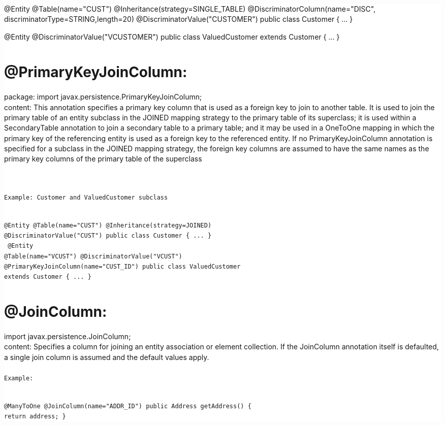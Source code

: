 @Entity
@Table(name="CUST")
@Inheritance(strategy=SINGLE_TABLE)
@DiscriminatorColumn(name="DISC", discriminatorType=STRING,length=20)
@DiscriminatorValue("CUSTOMER")
public class Customer { ... }

@Entity
@DiscriminatorValue("VCUSTOMER")
public class ValuedCustomer extends Customer { ... }
</code> <br>

# @PrimaryKeyJoinColumn:
<p> package: import javax.persistence.PrimaryKeyJoinColumn; <br>
        content: This annotation specifies a primary key column that is used as a foreign key to join to another table.
        It is used to join the primary table of an entity subclass in the JOINED mapping strategy to the primary table of its superclass;
        it is used within a SecondaryTable annotation to join a secondary table to a primary table;
        and it may be used in a OneToOne mapping in which the primary key of the referencing entity is used as a foreign key to the referenced entity.
        If no PrimaryKeyJoinColumn annotation is specified for a subclass in the JOINED mapping strategy, the foreign key columns are assumed to have the same names as the primary key columns of the primary table of the superclass </p> <br>

<code>
Example: Customer and ValuedCustomer subclass

@Entity
@Table(name="CUST")
@Inheritance(strategy=JOINED)
@DiscriminatorValue("CUST")
public class Customer { ... }
<br>
@Entity
@Table(name="VCUST")
@DiscriminatorValue("VCUST")
@PrimaryKeyJoinColumn(name="CUST_ID")
public class ValuedCustomer extends Customer { ... }
</code>


# @JoinColumn:
<p>import javax.persistence.JoinColumn; <br>
        content: Specifies a column for joining an entity association or element collection.
        If the JoinColumn annotation itself is defaulted, a single join column is assumed and the default values apply. <br>
<code>
Example:

@ManyToOne
@JoinColumn(name="ADDR_ID")
public Address getAddress() { return address; }
</code>
